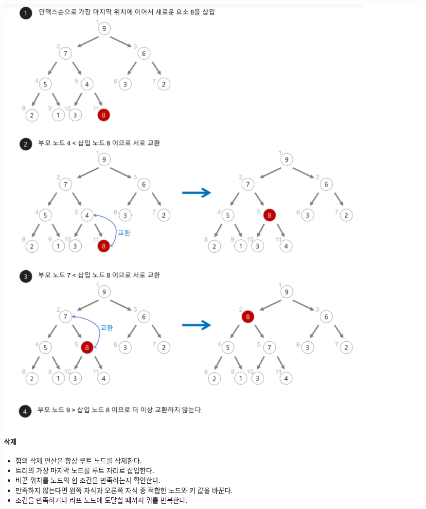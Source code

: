 <img src = "./img_함희원/5.png">

#### 삭제

* 힙의 삭제 연산은 항상 루트 노드를 삭제한다.
* 트리의 가장 마지막 노드를 루트 자리로 삽입한다.
* 바꾼 위치를 노드의 힙 조건을 만족하는지 확인한다.
* 만족하지 않는다면 왼쪽 자식과 오른쪽 자식 중 적합한 노드와 키 값을 바꾼다.
* 조건을 만족하거나 리프 노드에 도달할 때까지 위를 반복한다.
